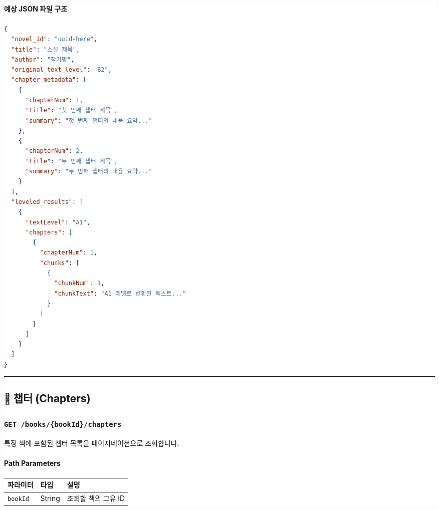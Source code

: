 #### **예상 JSON 파일 구조**
```json
{
  "novel_id": "uuid-here",
  "title": "소설 제목",
  "author": "작가명",
  "original_text_level": "B2",
  "chapter_metadata": [
    {
      "chapterNum": 1,
      "title": "첫 번째 챕터 제목",
      "summary": "첫 번째 챕터의 내용 요약..."
    },
    {
      "chapterNum": 2,
      "title": "두 번째 챕터 제목",
      "summary": "두 번째 챕터의 내용 요약..."
    }
  ],
  "leveled_results": [
    {
      "textLevel": "A1",
      "chapters": [
        {
          "chapterNum": 1,
          "chunks": [
            {
              "chunkNum": 1,
              "chunkText": "A1 레벨로 변환된 텍스트..."
            }
          ]
        }
      ]
    }
  ]
}
```

---

## 📖 챕터 (Chapters)

### `GET /books/{bookId}/chapters`

특정 책에 포함된 챕터 목록을 페이지네이션으로 조회합니다.

#### **Path Parameters**

| 파라미터  | 타입     | 설명             |
| :-------- | :------- | :--------------- |
| `bookId` | String | 조회할 책의 고유 ID |
